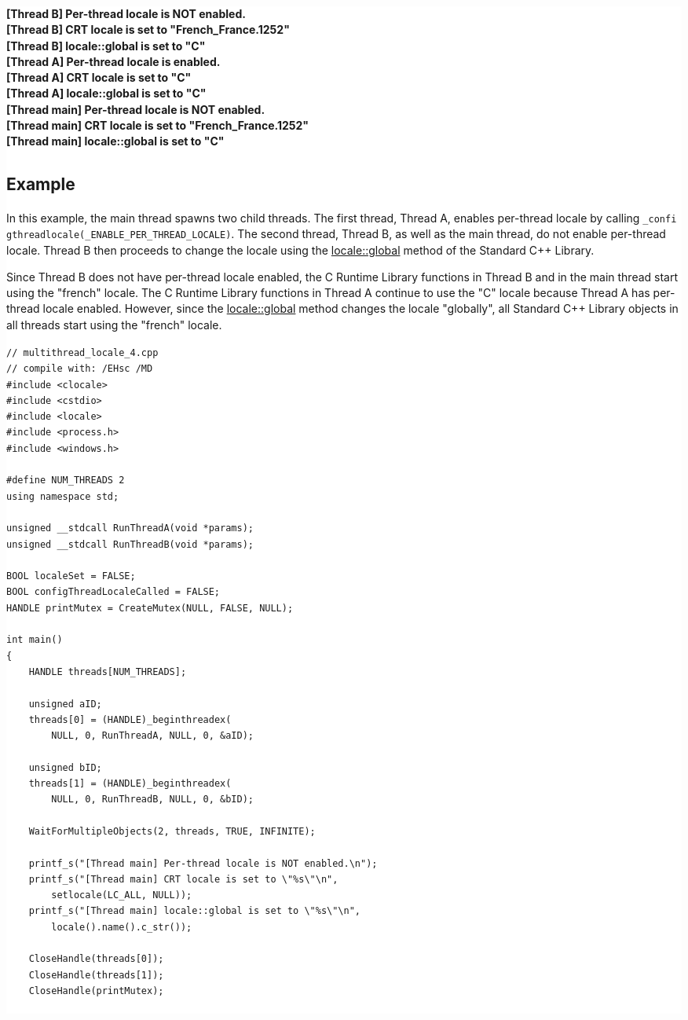  **[Thread B] Per-thread locale is NOT enabled.**  
**[Thread B] CRT locale is set to "French_France.1252"**  
**[Thread B] locale::global is set to "C"**  
**[Thread A] Per-thread locale is enabled.**  
**[Thread A] CRT locale is set to "C"**  
**[Thread A] locale::global is set to "C"**  
**[Thread main] Per-thread locale is NOT enabled.**  
**[Thread main] CRT locale is set to "French_France.1252"**  
**[Thread main] locale::global is set to "C"**   
## Example  
 In this example, the main thread spawns two child threads. The first thread, Thread A, enables per-thread locale by calling `_configthreadlocale(_ENABLE_PER_THREAD_LOCALE)`. The second thread, Thread B, as well as the main thread, do not enable per-thread locale. Thread B then proceeds to change the locale using the [locale::global](../vs140/locale--global.md) method of the Standard C++ Library.  
  
 Since Thread B does not have per-thread locale enabled, the C Runtime Library functions in Thread B and in the main thread start using the "french" locale. The C Runtime Library functions in Thread A continue to use the "C" locale because Thread A has per-thread locale enabled. However, since the [locale::global](../vs140/locale--global.md) method changes the locale "globally", all Standard C++ Library objects in all threads start using the "french" locale.  
  
```  
// multithread_locale_4.cpp  
// compile with: /EHsc /MD  
#include <clocale>  
#include <cstdio>  
#include <locale>  
#include <process.h>  
#include <windows.h>  
  
#define NUM_THREADS 2  
using namespace std;  
  
unsigned __stdcall RunThreadA(void *params);  
unsigned __stdcall RunThreadB(void *params);  
  
BOOL localeSet = FALSE;  
BOOL configThreadLocaleCalled = FALSE;  
HANDLE printMutex = CreateMutex(NULL, FALSE, NULL);  
  
int main()  
{  
    HANDLE threads[NUM_THREADS];  
  
    unsigned aID;  
    threads[0] = (HANDLE)_beginthreadex(  
        NULL, 0, RunThreadA, NULL, 0, &aID);  
  
    unsigned bID;  
    threads[1] = (HANDLE)_beginthreadex(  
        NULL, 0, RunThreadB, NULL, 0, &bID);  
  
    WaitForMultipleObjects(2, threads, TRUE, INFINITE);  
  
    printf_s("[Thread main] Per-thread locale is NOT enabled.\n");  
    printf_s("[Thread main] CRT locale is set to \"%s\"\n",  
        setlocale(LC_ALL, NULL));  
    printf_s("[Thread main] locale::global is set to \"%s\"\n",  
        locale().name().c_str());  
  
    CloseHandle(threads[0]);  
    CloseHandle(threads[1]);  
    CloseHandle(printMutex);  
  
```